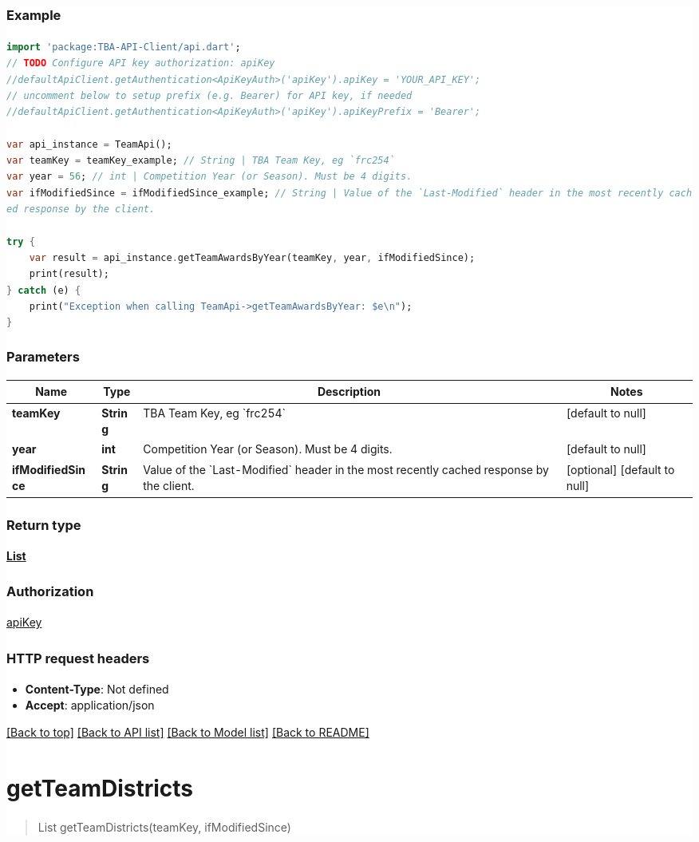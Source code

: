 ### Example 
```dart
import 'package:TBA-API-Client/api.dart';
// TODO Configure API key authorization: apiKey
//defaultApiClient.getAuthentication<ApiKeyAuth>('apiKey').apiKey = 'YOUR_API_KEY';
// uncomment below to setup prefix (e.g. Bearer) for API key, if needed
//defaultApiClient.getAuthentication<ApiKeyAuth>('apiKey').apiKeyPrefix = 'Bearer';

var api_instance = TeamApi();
var teamKey = teamKey_example; // String | TBA Team Key, eg `frc254`
var year = 56; // int | Competition Year (or Season). Must be 4 digits.
var ifModifiedSince = ifModifiedSince_example; // String | Value of the `Last-Modified` header in the most recently cached response by the client.

try { 
    var result = api_instance.getTeamAwardsByYear(teamKey, year, ifModifiedSince);
    print(result);
} catch (e) {
    print("Exception when calling TeamApi->getTeamAwardsByYear: $e\n");
}
```

### Parameters

Name | Type | Description  | Notes
------------- | ------------- | ------------- | -------------
 **teamKey** | **String**| TBA Team Key, eg &#x60;frc254&#x60; | [default to null]
 **year** | **int**| Competition Year (or Season). Must be 4 digits. | [default to null]
 **ifModifiedSince** | **String**| Value of the &#x60;Last-Modified&#x60; header in the most recently cached response by the client. | [optional] [default to null]

### Return type

[**List<Award>**](Award.md)

### Authorization

[apiKey](../README.md#apiKey)

### HTTP request headers

 - **Content-Type**: Not defined
 - **Accept**: application/json

[[Back to top]](#) [[Back to API list]](../README.md#documentation-for-api-endpoints) [[Back to Model list]](../README.md#documentation-for-models) [[Back to README]](../README.md)

# **getTeamDistricts**
> List<DistrictList> getTeamDistricts(teamKey, ifModifiedSince)


